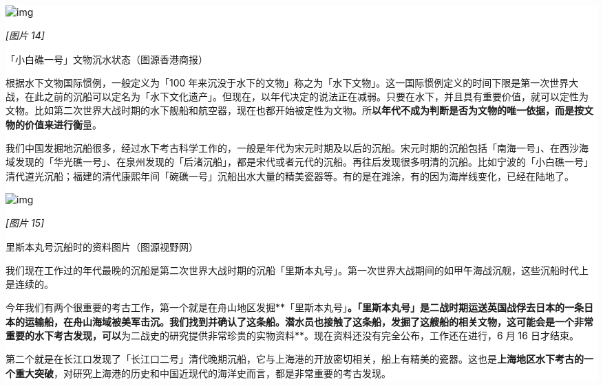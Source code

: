 
![img](https://pic2.zhimg.com/v2-34ca6b26bb40e2f190cd329d31806c0a.webp)

*[图片 14]* 


「小白礁一号」文物沉水状态（图源香港商报）


根据水下文物国际惯例，一般定义为「100 年来沉没于水下的文物」称之为「水下文物」。这一国际惯例定义的时间下限是第一次世界大战，在此之前的沉船可以定名为「水下文化遗产」。但现在，以年代决定的说法正在减弱。只要在水下，并且具有重要价值，就可以定性为文物。比如第二次世界大战时期的水下舰船和航空器，现在也都开始被定性为文物。所**以年代不成为判断是否为文物的唯一依据，而是按文物的价值来进行衡**量。


我们中国发掘地沉船很多，经过水下考古科学工作的，一般是年代为宋元时期及以后的沉船。宋元时期的沉船包括「南海一号」、在西沙海域发现的「华光礁一号」、在泉州发现的「后渚沉船」，都是宋代或者元代的沉船。再往后发现很多明清的沉船。比如宁波的「小白礁一号」清代道光沉船；福建的清代康熙年间「碗礁一号」沉船出水大量的精美瓷器等。有的是在滩涂，有的因为海岸线变化，已经在陆地了。


![img](https://pic4.zhimg.com/v2-b7c02e6ac88653958d1badab2b501f3f.webp)

*[图片 15]* 


里斯本丸号沉船时的资料图片（图源视野网）


我们现在工作过的年代最晚的沉船是第二次世界大战时期的沉船「里斯本丸号」。第一次世界大战期间的如甲午海战沉舰，这些沉船时代上是连续的。


今年我们有两个很重要的考古工作，第一个就是在舟山地区发掘**「里斯本丸号」**。「里斯本丸号」是二战时期运送英国战俘去日本的一条日本的运输船，在舟山海域被美军击沉。我们找到并确认了这条船。潜水员也接触了这条船，发掘了这艘船的相关文物，这可能会是一个非常重要的水下考古发现，可以**为二战史的研究提供非常珍贵的实物资料**。现在资料还没有完全公布，工作还在进行，6 月 16 日才结束。


第二个就是在长江口发现了「长江口二号」清代晚期沉船，它与上海港的开放密切相关，船上有精美的瓷器。这也是**上海地区水下考古的一个重大突破**，对研究上海港的历史和中国近现代的海洋史而言，都是非常重要的考古发现。

